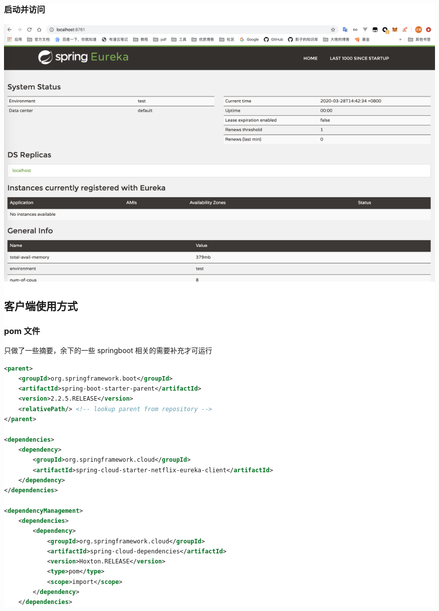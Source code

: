 

### 启动并访问

![image-20200328145942121](../assets/image-20200328145942121.png)



## 客户端使用方式

### pom 文件

只做了一些摘要，余下的一些 springboot 相关的需要补充才可运行

```xml
<parent>
    <groupId>org.springframework.boot</groupId>
    <artifactId>spring-boot-starter-parent</artifactId>
    <version>2.2.5.RELEASE</version>
    <relativePath/> <!-- lookup parent from repository -->
</parent>

<dependencies>
    <dependency>
        <groupId>org.springframework.cloud</groupId>
        <artifactId>spring-cloud-starter-netflix-eureka-client</artifactId>
    </dependency>
</dependencies>

<dependencyManagement>
    <dependencies>
        <dependency>
            <groupId>org.springframework.cloud</groupId>
            <artifactId>spring-cloud-dependencies</artifactId>
            <version>Hoxton.RELEASE</version>
            <type>pom</type>
            <scope>import</scope>
        </dependency>
    </dependencies>
```